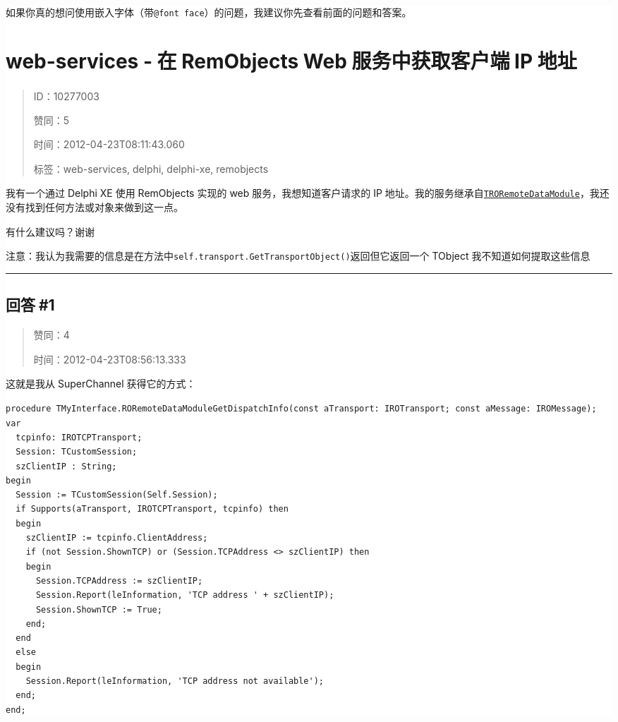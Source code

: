 如果你真的想问使用嵌入字体（带`@font face`）的问题，我建议你先查看前面的问题和答案。

# web-services - 在 RemObjects Web 服务中获取客户端 IP 地址

> ID：10277003
> 
> 赞同：5
> 
> 时间：2012-04-23T08:11:43.060
> 
> 标签：web-services, delphi, delphi-xe, remobjects

我有一个通过 Delphi XE 使用 RemObjects 实现的 web 服务，我想知道客户请求的 IP 地址。我的服务继承自[`TRORemoteDataModule`](http://wiki.remobjects.com/wiki/TRORemoteDataModule_Class)，我还没有找到任何方法或对象来做到这一点。

有什么建议吗？谢谢

注意：我认为我需要的信息是在方法中`self.transport.GetTransportObject()`返回但它返回一个 TObject 我不知道如何提取这些信息

* * *

## 回答 #1

> 赞同：4
> 
> 时间：2012-04-23T08:56:13.333

这就是我从 SuperChannel 获得它的方式：

```
procedure TMyInterface.RORemoteDataModuleGetDispatchInfo(const aTransport: IROTransport; const aMessage: IROMessage);
var
  tcpinfo: IROTCPTransport; 
  Session: TCustomSession;
  szClientIP : String;
begin
  Session := TCustomSession(Self.Session);
  if Supports(aTransport, IROTCPTransport, tcpinfo) then
  begin
    szClientIP := tcpinfo.ClientAddress;
    if (not Session.ShownTCP) or (Session.TCPAddress <> szClientIP) then
    begin
      Session.TCPAddress := szClientIP;
      Session.Report(leInformation, 'TCP address ' + szClientIP); 
      Session.ShownTCP := True; 
    end; 
  end 
  else 
  begin 
    Session.Report(leInformation, 'TCP address not available');
  end;
end; 
```
